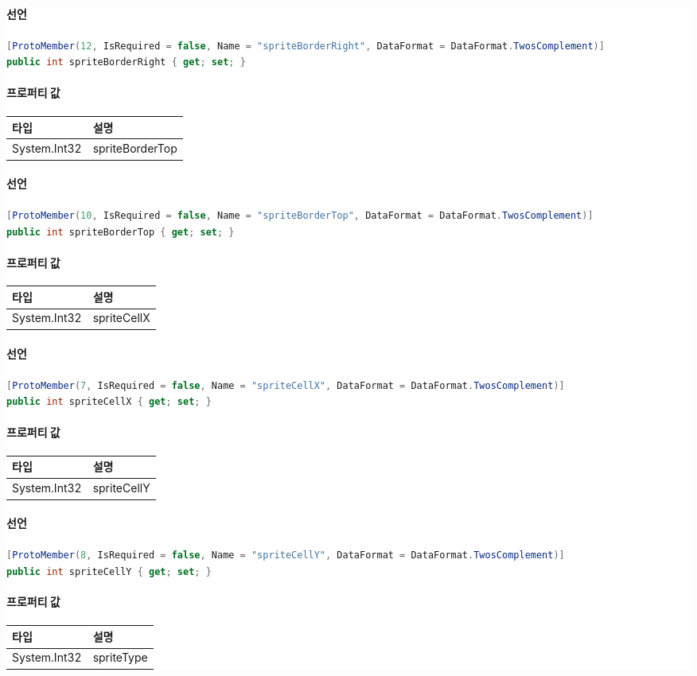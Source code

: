 #### 선언
```cs
[ProtoMember(12, IsRequired = false, Name = "spriteBorderRight", DataFormat = DataFormat.TwosComplement)]
public int spriteBorderRight { get; set; }
```
#### 프로퍼티 값

|타입|설명|
|:-|:-|
|System.Int32|spriteBorderTop|

#### 선언
```cs
[ProtoMember(10, IsRequired = false, Name = "spriteBorderTop", DataFormat = DataFormat.TwosComplement)]
public int spriteBorderTop { get; set; }
```
#### 프로퍼티 값

|타입|설명|
|:-|:-|
|System.Int32|spriteCellX|

#### 선언
```cs
[ProtoMember(7, IsRequired = false, Name = "spriteCellX", DataFormat = DataFormat.TwosComplement)]
public int spriteCellX { get; set; }
```
#### 프로퍼티 값

|타입|설명|
|:-|:-|
|System.Int32|spriteCellY|

#### 선언
```cs
[ProtoMember(8, IsRequired = false, Name = "spriteCellY", DataFormat = DataFormat.TwosComplement)]
public int spriteCellY { get; set; }
```
#### 프로퍼티 값

|타입|설명|
|:-|:-|
|System.Int32|spriteType|
